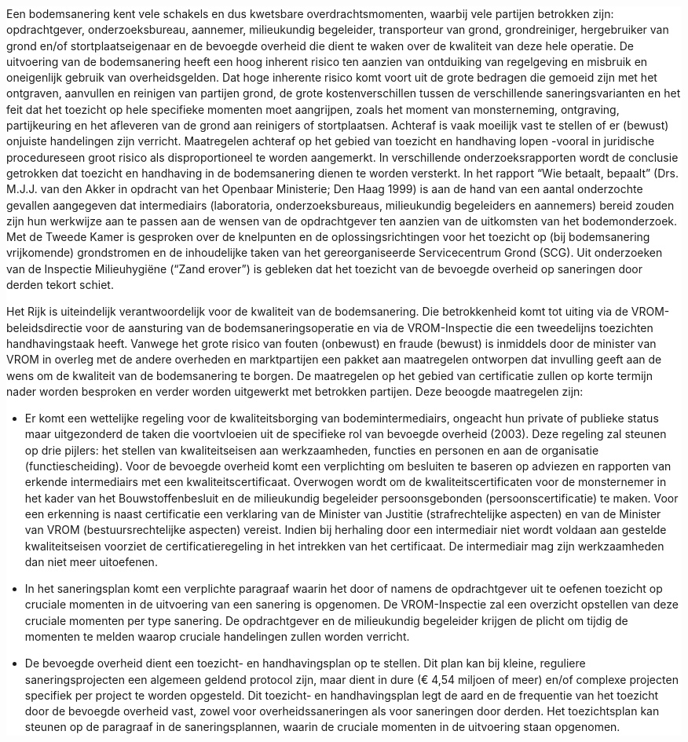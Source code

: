 Een bodemsanering kent vele schakels en dus kwetsbare overdrachtsmomenten, waarbij vele partijen betrokken zijn: opdrachtgever, onderzoeksbureau, aannemer, milieukundig begeleider, transporteur van grond, grondreiniger, hergebruiker van grond en/of stortplaatseigenaar en de bevoegde overheid die dient te waken over de kwaliteit van deze hele operatie. De uitvoering van de bodemsanering heeft een hoog inherent risico ten aanzien van ontduiking van regelgeving en misbruik en oneigenlijk gebruik van overheidsgelden. Dat hoge inherente risico komt voort uit de grote bedragen die gemoeid zijn met het ontgraven, aanvullen en reinigen van partijen grond, de grote kostenverschillen tussen de verschillende saneringsvarianten en het feit dat het toezicht op hele specifieke momenten moet aangrijpen, zoals het moment van monsterneming, ontgraving, partijkeuring en het afleveren van de grond aan reinigers of stortplaatsen. Achteraf is vaak moeilijk vast te stellen of er (bewust) onjuiste handelingen zijn verricht. Maatregelen achteraf op het gebied van toezicht en handhaving lopen -vooral in juridische procedureseen groot risico als disproportioneel te worden aangemerkt. In verschillende onderzoeksrapporten wordt de conclusie getrokken dat toezicht en handhaving in de bodemsanering dienen te worden versterkt. In het rapport “Wie betaalt, bepaalt” (Drs. M.J.J. van den Akker in opdracht van het Openbaar Ministerie; Den Haag 1999) is aan de hand van een aantal onderzochte gevallen aangegeven dat intermediairs (laboratoria, onderzoeksbureaus, milieukundig begeleiders en aannemers) bereid zouden zijn hun werkwijze aan te passen aan de wensen van de opdrachtgever ten aanzien van de uitkomsten van het bodemonderzoek. Met de Tweede Kamer is gesproken over de knelpunten en de oplossingsrichtingen voor het toezicht op (bij bodemsanering vrijkomende) grondstromen en de inhoudelijke taken van het gereorganiseerde Servicecentrum Grond (SCG). Uit onderzoeken van de Inspectie Milieuhygiëne (“Zand erover”) is gebleken dat het toezicht van de bevoegde overheid op saneringen door derden tekort schiet. 

Het Rijk is uiteindelijk verantwoordelijk voor de kwaliteit van de bodemsanering. Die betrokkenheid komt tot uiting via de VROM-beleidsdirectie voor de aansturing van de bodemsaneringsoperatie en via de VROM-Inspectie die een tweedelijns toezichten handhavingstaak heeft. Vanwege het grote risico van fouten (onbewust) en fraude (bewust) is inmiddels door de minister van VROM in overleg met de andere overheden en marktpartijen een pakket aan maatregelen ontworpen dat invulling geeft aan de wens om de kwaliteit van de bodemsanering te borgen. De maatregelen op het gebied van certificatie zullen op korte termijn nader worden besproken en verder worden uitgewerkt met betrokken partijen. Deze beoogde maatregelen zijn: 


- Er komt een wettelijke regeling voor de kwaliteitsborging van bodemintermediairs,     ongeacht hun private of publieke status maar uitgezonderd de taken die voortvloeien     uit de specifieke rol van bevoegde overheid (2003). Deze regeling zal steunen op drie     pijlers: het stellen van kwaliteitseisen aan werkzaamheden, functies en personen en     aan de organisatie (functiescheiding). Voor de bevoegde overheid komt een     verplichting om besluiten te baseren op adviezen en rapporten van erkende     intermediairs met een kwaliteitscertificaat. Overwogen wordt om de     kwaliteitscertificaten voor de monsternemer in het kader van het     Bouwstoffenbesluit en de milieukundig begeleider persoonsgebonden     (persoonscertificatie) te maken. Voor een erkenning is naast certificatie een     verklaring van de Minister van Justitie (strafrechtelijke aspecten) en van de     Minister van VROM (bestuursrechtelijke aspecten) vereist. Indien bij herhaling door     een intermediair niet wordt voldaan aan gestelde kwaliteitseisen voorziet de     certificatieregeling in het intrekken van het certificaat. De intermediair mag zijn     werkzaamheden dan niet meer uitoefenen. 

- In het saneringsplan komt een verplichte paragraaf waarin het door of namens de     opdrachtgever uit te oefenen toezicht op cruciale momenten in de uitvoering van een     sanering is opgenomen. De VROM-Inspectie zal een overzicht opstellen van deze     cruciale momenten per type sanering. De opdrachtgever en de milieukundig     begeleider krijgen de plicht om tijdig de momenten te melden waarop cruciale     handelingen zullen worden verricht. 

- De bevoegde overheid dient een toezicht- en handhavingsplan op te stellen. Dit plan     kan bij kleine, reguliere saneringsprojecten een algemeen geldend protocol zijn,     maar dient in dure (€ 4,54 miljoen of meer) en/of complexe projecten specifiek per     project te worden opgesteld. Dit toezicht- en handhavingsplan legt de aard en de     frequentie van het toezicht door de bevoegde overheid vast, zowel voor     overheidssaneringen als voor saneringen door derden. Het toezichtsplan kan steunen     op de paragraaf in de saneringsplannen, waarin de cruciale momenten in de uitvoering     staan opgenomen. 
